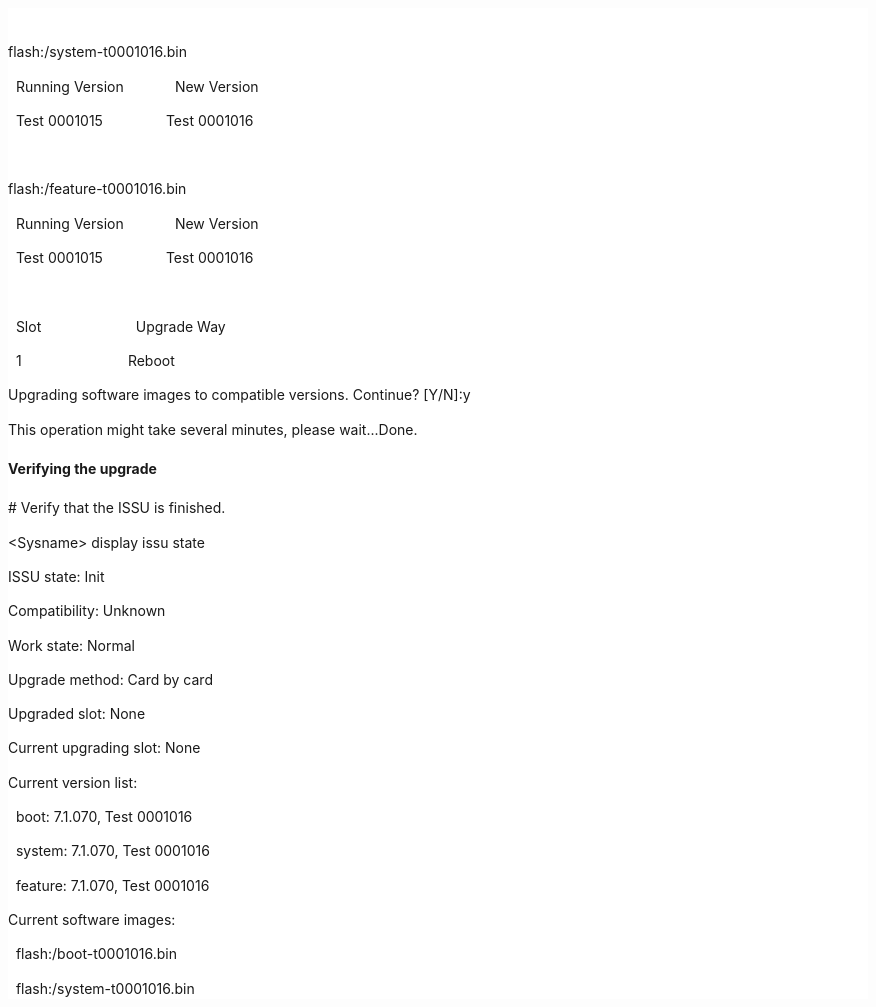  

flash:/system-t0001016.bin

  Running Version             New
Version

  Test 0001015                Test
0001016

 

flash:/feature-t0001016.bin

  Running Version             New
Version

  Test 0001015                Test
0001016

 

  Slot                        Upgrade
Way

  1                           Reboot

Upgrading software images to
compatible versions. Continue? \[Y/N]:y

This operation might take several
minutes, please wait...Done.

#### Verifying the upgrade

\# Verify that the ISSU is finished.

\<Sysname\> display issu state

ISSU state: Init

Compatibility: Unknown

Work state: Normal

Upgrade method: Card by card

Upgraded slot: None

Current upgrading slot: None

Current version list:

  boot: 7.1.070, Test 0001016

  system: 7.1.070, Test 0001016

  feature: 7.1.070, Test 0001016

Current software images:

  flash:/boot-t0001016.bin

  flash:/system-t0001016.bin
